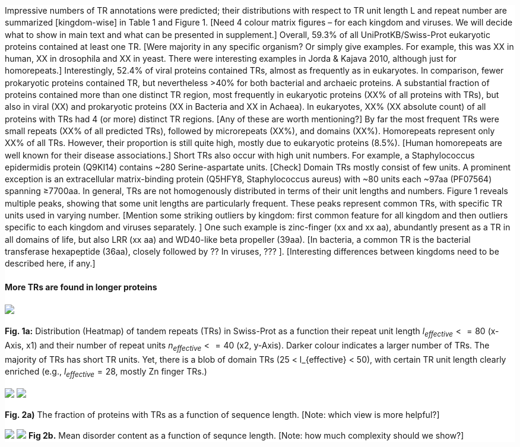 Impressive numbers of TR annotations were predicted; their distributions with respect to TR unit length L and repeat number are summarized [kingdom-wise] in Table 1 and Figure 1. [Need 4 colour matrix figures – for each kingdom and viruses. We will decide what to show in main text and what can be presented in supplement.] Overall, 59.3% of all UniProtKB/Swiss-Prot eukaryotic proteins contained at least one TR. [Were majority in any specific organism? Or simply give examples. For example, this was XX in human, XX in drosophila and XX in yeast. There were interesting examples in Jorda & Kajava 2010, although just for homorepeats.] Interestingly, 52.4% of viral proteins contained TRs, almost as frequently as in eukaryotes. In comparison, fewer prokaryotic proteins contained TR, but nevertheless >40% for both bacterial and archaeic proteins. A substantial fraction of proteins contained more than one distinct TR region, most frequently in eukaryotic proteins (XX% of all proteins with TRs), but also in viral (XX) and prokaryotic proteins (XX in Bacteria and XX in Achaea). In eukaryotes, XX% (XX absolute count) of all proteins with TRs had 4 (or more) distinct TR regions. [Any of these are worth mentioning?]
By far the most frequent TRs were small repeats (XX% of all predicted TRs), followed by microrepeats (XX%), and domains (XX%). Homorepeats represent only XX% of all TRs. However, their proportion is still quite high, mostly due to eukaryotic proteins (8.5%). [Human homorepeats are well known for their disease associations.] Short TRs also occur with high unit numbers. For example, a Staphylococcus epidermidis protein (Q9KI14) contains ~280 Serine-aspartate units. [Check]  Domain TRs mostly consist of few units. A prominent exception is an extracellular matrix-binding protein (Q5HFY8, Staphylococcus aureus) with ~80 units each ~97aa (PF07564) spanning ≥7700aa. In general, TRs are not homogenously distributed in terms of their unit lengths and numbers. Figure 1 reveals multiple peaks, showing that some unit lengths are particularly frequent. These peaks represent common TRs, with specific TR units used in varying number. [Mention some striking outliers by kingdom: first common feature for all kingdom and then outliers specific to each kingdom and viruses separately. ] One such example is zinc-finger (xx and xx aa), abundantly present as a TR in all domains of life, but also LRR (xx aa) and WD40-like beta propeller (39aa).  [In bacteria, a common TR is the bacterial transferase hexapeptide (36aa), closely followed by ?? In viruses, ??? ]. [Interesting differences between kingdoms need to be described here, if any.]

#### More TRs are found in longer proteins

![](paper/figures/fig1.png)

**Fig. 1a:** Distribution (Heatmap) of tandem repeats (TRs) in Swiss-Prot as a function their repeat unit length $l_{effective} <= 80$ (x-Axis, x1) and their number of repeat units $n_{effective} <= 40$ (x2, y-Axis). Darker colour indicates a larger number of TRs. The majority of TRs has short TR units. Yet, there is a blob of domain TRs (25 < l_{effective} < 50), with certain TR unit length clearly enriched (e.g., $l_{effective} = 28$, mostly Zn finger TRs.)

![](paper/figures/fig2a_combined.png)
![](paper/figures/fig2a-2.png)

**Fig. 2a)** The fraction of proteins with TRs as a function of sequence length. [Note: which view is more helpful?]


![](paper/figures/fig2b.png)
![](paper/figures/fig2b_simple.png)
**Fig 2b.** Mean disorder content as a function of sequnce length. [Note: how much complexity should we show?]
